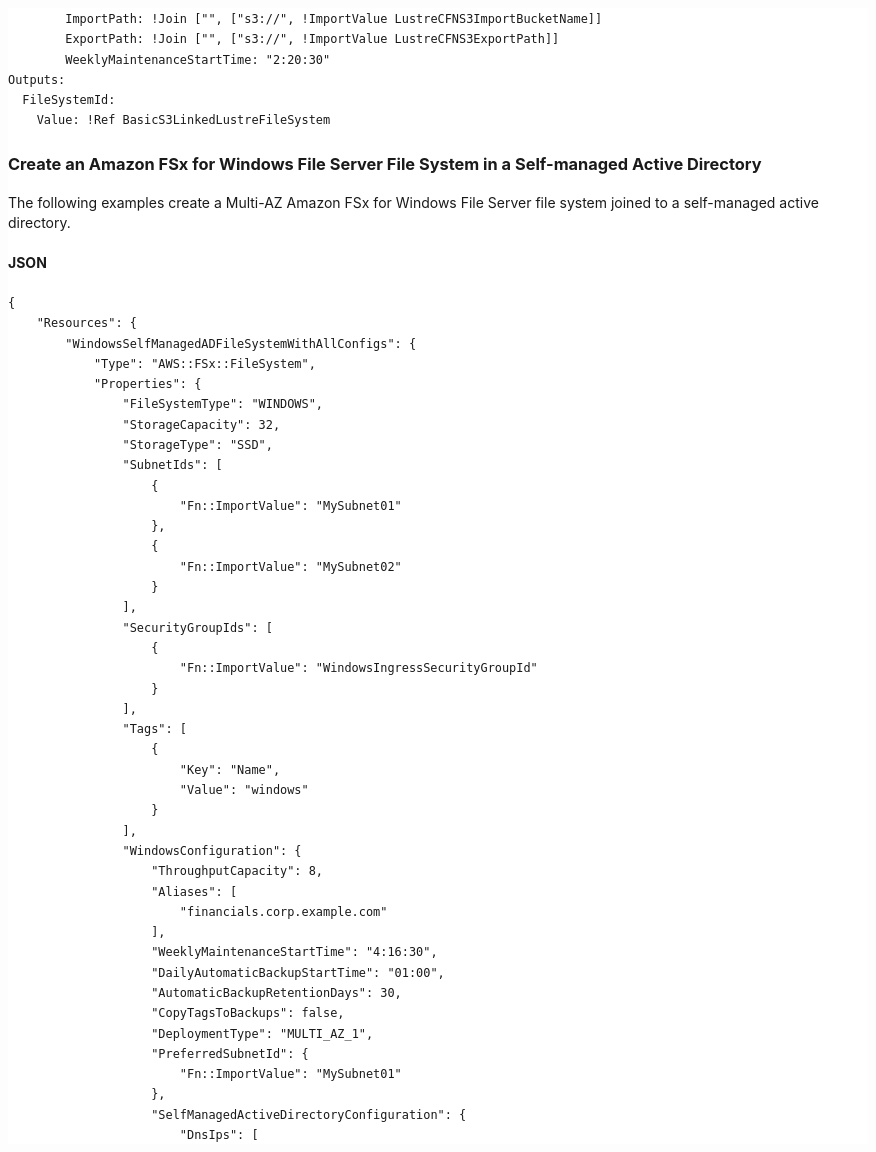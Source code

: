 ```
        ImportPath: !Join ["", ["s3://", !ImportValue LustreCFNS3ImportBucketName]]
        ExportPath: !Join ["", ["s3://", !ImportValue LustreCFNS3ExportPath]]
        WeeklyMaintenanceStartTime: "2:20:30"
Outputs:
  FileSystemId:
    Value: !Ref BasicS3LinkedLustreFileSystem
```

### Create an Amazon FSx for Windows File Server File System in a Self\-managed Active Directory<a name="aws-resource-fsx-filesystem--examples--Create_an_Amazon_FSx_for_Windows_File_Server_File_System_in_a_Self-managed_Active_Directory"></a>

The following examples create a Multi\-AZ Amazon FSx for Windows File Server file system joined to a self\-managed active directory\.

#### JSON<a name="aws-resource-fsx-filesystem--examples--Create_an_Amazon_FSx_for_Windows_File_Server_File_System_in_a_Self-managed_Active_Directory--json"></a>

```
{
    "Resources": {
        "WindowsSelfManagedADFileSystemWithAllConfigs": {
            "Type": "AWS::FSx::FileSystem",
            "Properties": {
                "FileSystemType": "WINDOWS",
                "StorageCapacity": 32,
                "StorageType": "SSD",
                "SubnetIds": [
                    {
                        "Fn::ImportValue": "MySubnet01"
                    },
                    {
                        "Fn::ImportValue": "MySubnet02"
                    }
                ],
                "SecurityGroupIds": [
                    {
                        "Fn::ImportValue": "WindowsIngressSecurityGroupId"
                    }
                ],
                "Tags": [
                    {
                        "Key": "Name",
                        "Value": "windows"
                    }
                ],
                "WindowsConfiguration": {
                    "ThroughputCapacity": 8,
                    "Aliases": [
                        "financials.corp.example.com"
                    ],
                    "WeeklyMaintenanceStartTime": "4:16:30",
                    "DailyAutomaticBackupStartTime": "01:00",
                    "AutomaticBackupRetentionDays": 30,
                    "CopyTagsToBackups": false,
                    "DeploymentType": "MULTI_AZ_1",
                    "PreferredSubnetId": {
                        "Fn::ImportValue": "MySubnet01"
                    },
                    "SelfManagedActiveDirectoryConfiguration": {
                        "DnsIps": [
```